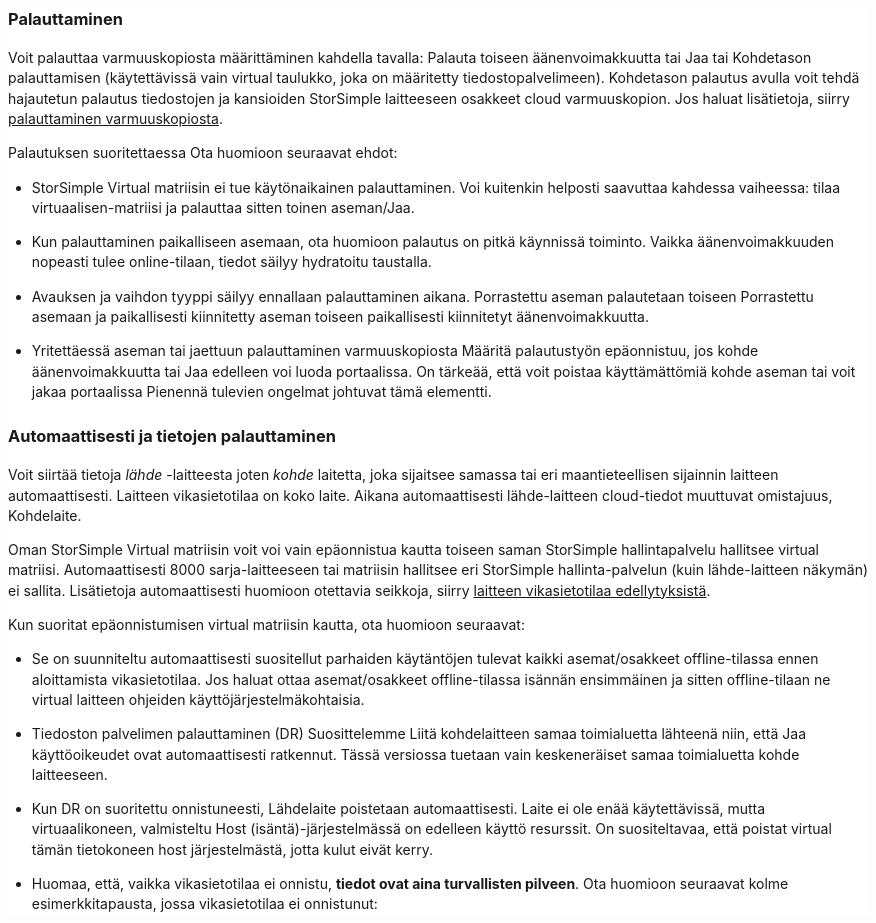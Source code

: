 ### <a name="restore"></a>Palauttaminen

Voit palauttaa varmuuskopiosta määrittäminen kahdella tavalla: Palauta toiseen äänenvoimakkuutta tai Jaa tai Kohdetason palauttamisen (käytettävissä vain virtual taulukko, joka on määritetty tiedostopalvelimeen). Kohdetason palautus avulla voit tehdä hajautetun palautus tiedostojen ja kansioiden StorSimple laitteeseen osakkeet cloud varmuuskopion. Jos haluat lisätietoja, siirry [palauttaminen varmuuskopiosta](storsimple-ova-restore.md).

Palautuksen suoritettaessa Ota huomioon seuraavat ehdot:

-   StorSimple Virtual matriisin ei tue käytönaikainen palauttaminen. Voi kuitenkin helposti saavuttaa kahdessa vaiheessa: tilaa virtuaalisen-matriisi ja palauttaa sitten toinen aseman/Jaa.

-   Kun palauttaminen paikalliseen asemaan, ota huomioon palautus on pitkä käynnissä toiminto. Vaikka äänenvoimakkuuden nopeasti tulee online-tilaan, tiedot säilyy hydratoitu taustalla.

-   Avauksen ja vaihdon tyyppi säilyy ennallaan palauttaminen aikana. Porrastettu aseman palautetaan toiseen Porrastettu asemaan ja paikallisesti kiinnitetty aseman toiseen paikallisesti kiinnitetyt äänenvoimakkuutta.

-   Yritettäessä aseman tai jaettuun palauttaminen varmuuskopiosta Määritä palautustyön epäonnistuu, jos kohde äänenvoimakkuutta tai Jaa edelleen voi luoda portaalissa. On tärkeää, että voit poistaa käyttämättömiä kohde aseman tai voit jakaa portaalissa Pienennä tulevien ongelmat johtuvat tämä elementti.

### <a name="failover-and-disaster-recovery"></a>Automaattisesti ja tietojen palauttaminen

Voit siirtää tietoja *lähde* -laitteesta joten *kohde* laitetta, joka sijaitsee samassa tai eri maantieteellisen sijainnin laitteen automaattisesti. Laitteen vikasietotilaa on koko laite. Aikana automaattisesti lähde-laitteen cloud-tiedot muuttuvat omistajuus, Kohdelaite.

Oman StorSimple Virtual matriisin voit voi vain epäonnistua kautta toiseen saman StorSimple hallintapalvelu hallitsee virtual matriisi. Automaattisesti 8000 sarja-laitteeseen tai matriisin hallitsee eri StorSimple hallinta-palvelun (kuin lähde-laitteen näkymän) ei sallita. Lisätietoja automaattisesti huomioon otettavia seikkoja, siirry [laitteen vikasietotilaa edellytyksistä](storsimple-ova-failover-dr.md).

Kun suoritat epäonnistumisen virtual matriisin kautta, ota huomioon seuraavat:

-   Se on suunniteltu automaattisesti suositellut parhaiden käytäntöjen tulevat kaikki asemat/osakkeet offline-tilassa ennen aloittamista vikasietotilaa. Jos haluat ottaa asemat/osakkeet offline-tilassa isännän ensimmäinen ja sitten offline-tilaan ne virtual laitteen ohjeiden käyttöjärjestelmäkohtaisia.

-   Tiedoston palvelimen palauttaminen (DR) Suosittelemme Liitä kohdelaitteen samaa toimialuetta lähteenä niin, että Jaa käyttöoikeudet ovat automaattisesti ratkennut. Tässä versiossa tuetaan vain keskeneräiset samaa toimialuetta kohde laitteeseen.

-   Kun DR on suoritettu onnistuneesti, Lähdelaite poistetaan automaattisesti. Laite ei ole enää käytettävissä, mutta virtuaalikoneen, valmisteltu Host (isäntä)-järjestelmässä on edelleen käyttö resurssit. On suositeltavaa, että poistat virtual tämän tietokoneen host järjestelmästä, jotta kulut eivät kerry.

-   Huomaa, että, vaikka vikasietotilaa ei onnistu, **tiedot ovat aina turvallisten pilveen**. Ota huomioon seuraavat kolme esimerkkitapausta, jossa vikasietotilaa ei onnistunut:
